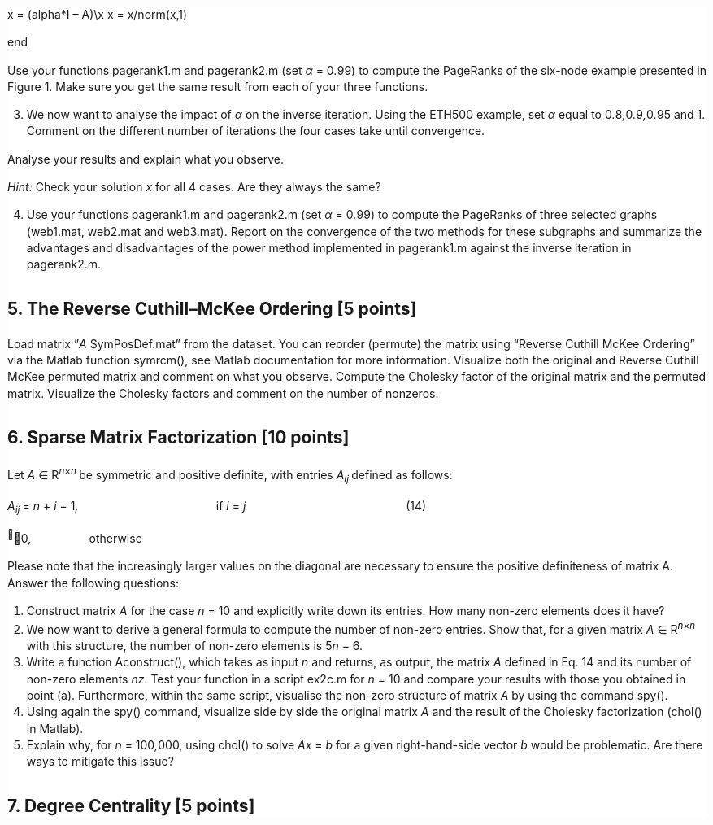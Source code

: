 x = (alpha*I – A)\x x = x/norm(x,1)

end

Use your functions pagerank1.m and pagerank2.m (set <em>α </em>= 0<em>.</em>99) to compute the PageRanks of the six-node example presented in Figure 1. Make sure you get the same result from each of your three functions.

<ol start="3">
<li>We now want to analyse the impact of <em>α </em>on the inverse iteration. Using the ETH500 example, set <em>α </em>equal to 0<em>.</em>8<em>,</em>0<em>.</em>9<em>,</em>0<em>.</em>95 and 1. Comment on the different number of iterations the four cases take until convergence.</li>
</ol>
Analyse your results and explain what you observe.

<em>Hint: </em>Check your solution <em>x </em>for all 4 cases. Are they always the same?

<ol start="4">
<li>Use your functions pagerank1.m and pagerank2.m (set <em>α </em>= 0<em>.</em>99) to compute the PageRanks of three selected graphs (web1.mat, web2.mat and web3.mat). Report on the convergence of the two methods for these subgraphs and summarize the advantages and disadvantages of the power method implemented in pagerank1.m against the inverse iteration in pagerank2.m.</li>
</ol>
<h2>5. The Reverse Cuthill–McKee Ordering [5 points]</h2>
Load matrix ”<em>A </em>SymPosDef.mat” from the dataset. You can reorder (permute) the matrix using “Reverse Cuthill McKee Ordering” via the Matlab function symrcm(), see Matlab documentation for more information. Visualize both the original and Reverse Cuthill McKee permuted matrix and comment on what you observe. Compute the Cholesky factor of the original matrix and the permuted matrix. Visualize the Cholesky factors and comment on the number of nonzeros.

<h2>6. Sparse Matrix Factorization [10 points]</h2>
Let <em>A </em>∈ R<em><sup>n</sup></em><sup>×<em>n </em></sup>be symmetric and positive definite, with entries <em>A<sub>ij </sub></em>defined as follows:

<em>A<sub>ij </sub></em>= <em>n </em>+ <em>i </em>− 1<em>,&nbsp;&nbsp;&nbsp;&nbsp;&nbsp;&nbsp;&nbsp;&nbsp;&nbsp;&nbsp;&nbsp;&nbsp;&nbsp;&nbsp;&nbsp;&nbsp;&nbsp;&nbsp;&nbsp;&nbsp;&nbsp;&nbsp;&nbsp;&nbsp;&nbsp;&nbsp;&nbsp;&nbsp;&nbsp;&nbsp;&nbsp;&nbsp;&nbsp;&nbsp;&nbsp;&nbsp;&nbsp;&nbsp;&nbsp;&nbsp;&nbsp;&nbsp; </em>if <em>i </em>= <em>j&nbsp;&nbsp;&nbsp;&nbsp;&nbsp;&nbsp;&nbsp;&nbsp;&nbsp;&nbsp;&nbsp;&nbsp;&nbsp;&nbsp;&nbsp;&nbsp;&nbsp;&nbsp;&nbsp;&nbsp;&nbsp;&nbsp;&nbsp;&nbsp;&nbsp;&nbsp;&nbsp;&nbsp;&nbsp;&nbsp;&nbsp;&nbsp;&nbsp;&nbsp;&nbsp;&nbsp;&nbsp;&nbsp;&nbsp;&nbsp;&nbsp;&nbsp;&nbsp;&nbsp;&nbsp;&nbsp;&nbsp;&nbsp;&nbsp; </em>(14)

<sup></sup>0<em>,&nbsp;&nbsp;&nbsp;&nbsp;&nbsp;&nbsp;&nbsp;&nbsp;&nbsp;&nbsp;&nbsp;&nbsp;&nbsp;&nbsp;&nbsp;&nbsp;&nbsp; </em>otherwise

Please note that the increasingly larger values on the diagonal are necessary to ensure the positive definiteness of matrix A. Answer the following questions:

<ol>
<li>Construct matrix <em>A </em>for the case <em>n </em>= 10 and explicitly write down its entries. How many non-zero elements does it have?</li>
<li>We now want to derive a general formula to compute the number of non-zero entries. Show that, for a given matrix <em>A </em>∈ R<em><sup>n</sup></em><sup>×<em>n </em></sup>with this structure, the number of non-zero elements is 5<em>n </em>− 6.</li>
<li>Write a function Aconstruct(), which takes as input <em>n </em>and returns, as output, the matrix <em>A </em>defined in Eq. 14 and its number of non-zero elements <em>nz</em>. Test your function in a script ex2c.m for <em>n </em>= 10 and compare your results with those you obtained in point (a). Furthermore, within the same script, visualise the non-zero structure of matrix <em>A </em>by using the command spy().</li>
<li>Using again the spy() command, visualize side by side the original matrix <em>A </em>and the result of the Cholesky factorization (chol() in Matlab).</li>
<li>Explain why, for <em>n </em>= 100<em>,</em>000, using chol() to solve <em>Ax </em>= <em>b </em>for a given right-hand-side vector <em>b </em>would be problematic. Are there ways to mitigate this issue?</li>
</ol>
<h2>7. Degree Centrality [5 points]</h2>